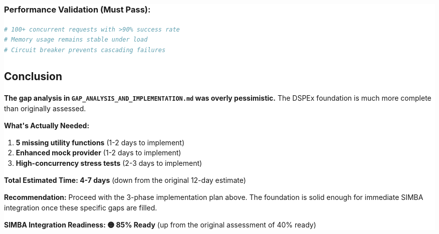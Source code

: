 ### **Performance Validation (Must Pass):**
```elixir
# 100+ concurrent requests with >90% success rate
# Memory usage remains stable under load
# Circuit breaker prevents cascading failures
```

## Conclusion

**The gap analysis in `GAP_ANALYSIS_AND_IMPLEMENTATION.md` was overly pessimistic.** The DSPEx foundation is much more complete than originally assessed. 

**What's Actually Needed:**
1. **5 missing utility functions** (1-2 days to implement)
2. **Enhanced mock provider** (1-2 days to implement)  
3. **High-concurrency stress tests** (2-3 days to implement)

**Total Estimated Time: 4-7 days** (down from the original 12-day estimate)

**Recommendation:** Proceed with the 3-phase implementation plan above. The foundation is solid enough for immediate SIMBA integration once these specific gaps are filled.

**SIMBA Integration Readiness: 🟡 85% Ready** (up from the original assessment of 40% ready)
